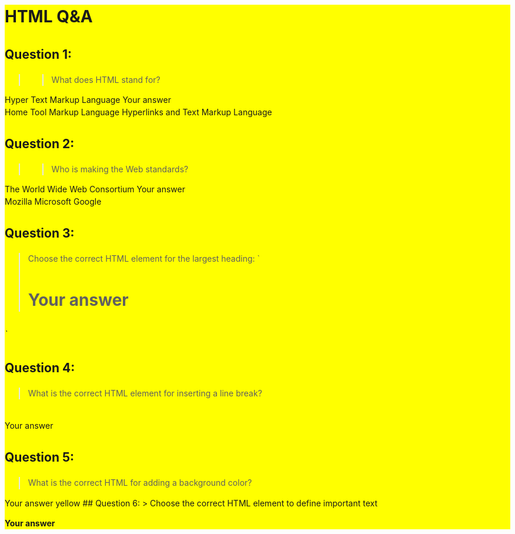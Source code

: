 # HTML Q&A

## Question 1:

> > What does HTML stand for?

Hyper Text Markup Language Your answer  
Home Tool Markup Language
Hyperlinks and Text Markup Language

## Question 2:

> > Who is making the Web standards?

The World Wide Web Consortium Your answer  
Mozilla
Microsoft
Google

## Question 3:

> Choose the correct HTML element for the largest heading:
> `<h1> Your answer  
> <heading>

<head>
<h6>
`

## Question 4:

> What is the correct HTML element for inserting a line break?

<br> Your answer  
<lb>
<break>

## Question 5:

> What is the correct HTML for adding a background color?

<body style="background-color:yellow;">    Your answer  
<body bg="yellow">
<background>yellow</background>
## Question 6:
> Choose the correct HTML element to define important text

<strong> Your answer  
<important>
<b>
<i>
